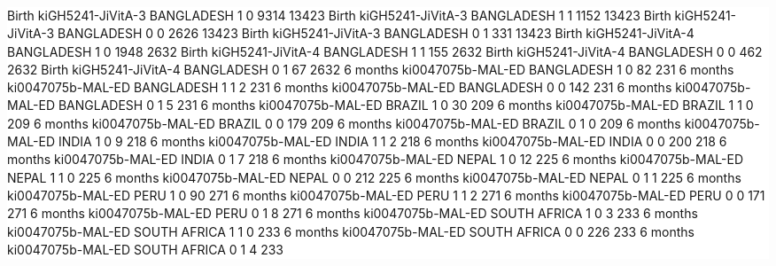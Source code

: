 Birth       kiGH5241-JiVitA-3          BANGLADESH                     1                   0     9314   13423
Birth       kiGH5241-JiVitA-3          BANGLADESH                     1                   1     1152   13423
Birth       kiGH5241-JiVitA-3          BANGLADESH                     0                   0     2626   13423
Birth       kiGH5241-JiVitA-3          BANGLADESH                     0                   1      331   13423
Birth       kiGH5241-JiVitA-4          BANGLADESH                     1                   0     1948    2632
Birth       kiGH5241-JiVitA-4          BANGLADESH                     1                   1      155    2632
Birth       kiGH5241-JiVitA-4          BANGLADESH                     0                   0      462    2632
Birth       kiGH5241-JiVitA-4          BANGLADESH                     0                   1       67    2632
6 months    ki0047075b-MAL-ED          BANGLADESH                     1                   0       82     231
6 months    ki0047075b-MAL-ED          BANGLADESH                     1                   1        2     231
6 months    ki0047075b-MAL-ED          BANGLADESH                     0                   0      142     231
6 months    ki0047075b-MAL-ED          BANGLADESH                     0                   1        5     231
6 months    ki0047075b-MAL-ED          BRAZIL                         1                   0       30     209
6 months    ki0047075b-MAL-ED          BRAZIL                         1                   1        0     209
6 months    ki0047075b-MAL-ED          BRAZIL                         0                   0      179     209
6 months    ki0047075b-MAL-ED          BRAZIL                         0                   1        0     209
6 months    ki0047075b-MAL-ED          INDIA                          1                   0        9     218
6 months    ki0047075b-MAL-ED          INDIA                          1                   1        2     218
6 months    ki0047075b-MAL-ED          INDIA                          0                   0      200     218
6 months    ki0047075b-MAL-ED          INDIA                          0                   1        7     218
6 months    ki0047075b-MAL-ED          NEPAL                          1                   0       12     225
6 months    ki0047075b-MAL-ED          NEPAL                          1                   1        0     225
6 months    ki0047075b-MAL-ED          NEPAL                          0                   0      212     225
6 months    ki0047075b-MAL-ED          NEPAL                          0                   1        1     225
6 months    ki0047075b-MAL-ED          PERU                           1                   0       90     271
6 months    ki0047075b-MAL-ED          PERU                           1                   1        2     271
6 months    ki0047075b-MAL-ED          PERU                           0                   0      171     271
6 months    ki0047075b-MAL-ED          PERU                           0                   1        8     271
6 months    ki0047075b-MAL-ED          SOUTH AFRICA                   1                   0        3     233
6 months    ki0047075b-MAL-ED          SOUTH AFRICA                   1                   1        0     233
6 months    ki0047075b-MAL-ED          SOUTH AFRICA                   0                   0      226     233
6 months    ki0047075b-MAL-ED          SOUTH AFRICA                   0                   1        4     233